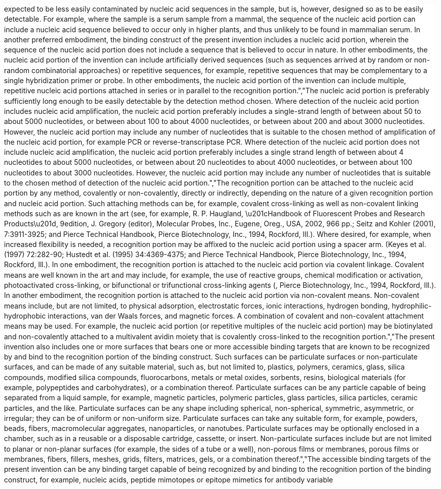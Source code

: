 expected to be less easily contaminated by nucleic acid sequences in the sample, but is, however, designed so as to be easily detectable. For example, where the sample is a serum sample from a mammal, the sequence of the nucleic acid portion can include a nucleic acid sequence believed to occur only in higher plants, and thus unlikely to be found in mammalian serum. In another preferred embodiment, the binding construct of the present invention includes a nucleic acid portion, wherein the sequence of the nucleic acid portion does not include a sequence that is believed to occur in nature. In other embodiments, the nucleic acid portion of the invention can include artificially derived sequences (such as sequences arrived at by random or non-random combinatorial approaches) or repetitive sequences, for example, repetitive sequences that may be complementary to a single hybridization primer or probe. In other embodiments, the nucleic acid portion of the invention can include multiple, repetitive nucleic acid portions attached in series or in parallel to the recognition portion.","The nucleic acid portion is preferably sufficiently long enough to be easily detectable by the detection method chosen. Where detection of the nucleic acid portion includes nucleic acid amplification, the nucleic acid portion preferably includes a single-strand length of between about 50 to about 5000 nucleotides, or between about 100 to about 4000 nucleotides, or between about 200 and about 3000 nucleotides. However, the nucleic acid portion may include any number of nucleotides that is suitable to the chosen method of amplification of the nucleic acid portion, for example PCR or reverse-transcriptase PCR. Where detection of the nucleic acid portion does not include nucleic acid amplification, the nucleic acid portion preferably includes a single strand length of between about 4 nucleotides to about 5000 nucleotides, or between about 20 nucleotides to about 4000 nucleotides, or between about 100 nucleotides to about 3000 nucleotides. However, the nucleic acid portion may include any number of nucleotides that is suitable to the chosen method of detection of the nucleic acid portion.","The recognition portion can be attached to the nucleic acid portion by any method, covalently or non-covalently, directly or indirectly, depending on the nature of a given recognition portion and nucleic acid portion. Such attaching methods can be, for example, covalent cross-linking as well as non-covalent linking methods such as are known in the art (see, for example, R. P. Haugland, \u201cHandbook of Fluorescent Probes and Research Products\u201d, 9edition, J. Gregory (editor), Molecular Probes, Inc., Eugene, Oreg., USA, 2002, 966 pp.; Seitz and Kohler (2001), 7:3911-3925; and Pierce Technical Handbook, Pierce Biotechnology, Inc., 1994, Rockford, Ill.). Where desired, for example, when increased flexibility is needed, a recognition portion may be affixed to the nucleic acid portion using a spacer arm. (Keyes et al. (1997) 72:282-90; Hustedt et al. (1995) 34:4369-4375; and Pierce Technical Handbook, Pierce Biotechnology, Inc., 1994, Rockford, Ill.). In one embodiment, the recognition portion is attached to the nucleic acid portion via covalent linkage. Covalent means are well known in the art and may include, for example, the use of reactive groups, chemical modification or activation, photoactivated cross-linking, or bifunctional or trifunctional cross-linking agents (, Pierce Biotechnology, Inc., 1994, Rockford, Ill.). In another embodiment, the recognition portion is attached to the nucleic acid portion via non-covalent means. Non-covalent means include, but are not limited, to physical adsorption, electrostatic forces, ionic interactions, hydrogen bonding, hydrophilic-hydrophobic interactions, van der Waals forces, and magnetic forces. A combination of covalent and non-covalent attachment means may be used. For example, the nucleic acid portion (or repetitive multiples of the nucleic acid portion) may be biotinylated and non-covalently attached to a multivalent avidin moiety that is covalently cross-linked to the recognition portion.","The present invention also includes one or more surfaces that bears one or more accessible binding targets that are known to be recognized by and bind to the recognition portion of the binding construct. Such surfaces can be particulate surfaces or non-particulate surfaces, and can be made of any suitable material, such as, but not limited to, plastics, polymers, ceramics, glass, silica compounds, modified silica compounds, fluorocarbons, metals or metal oxides, sorbents, resins, biological materials (for example, polypeptides and carbohydrates), or a combination thereof. Particulate surfaces can be any particle capable of being separated from a liquid sample, for example, magnetic particles, polymeric particles, glass particles, silica particles, ceramic particles, and the like. Particulate surfaces can be any shape including spherical, non-spherical, symmetric, asymmetric, or irregular; they can be of uniform or non-uniform size. Particulate surfaces can take any suitable form, for example, powders, beads, fibers, macromolecular aggregates, nanoparticles, or nanotubes. Particulate surfaces may be optionally enclosed in a chamber, such as in a reusable or a disposable cartridge, cassette, or insert. Non-particulate surfaces include but are not limited to planar or non-planar surfaces (for example, the sides of a tube or a well), non-porous films or membranes, porous films or membranes, fibers, fillers, meshes, grids, filters, matrices, gels, or a combination thereof.","The accessible binding targets of the present invention can be any binding target capable of being recognized by and binding to the recognition portion of the binding construct, for example, nucleic acids, peptide mimotopes or epitope mimetics for antibody variable